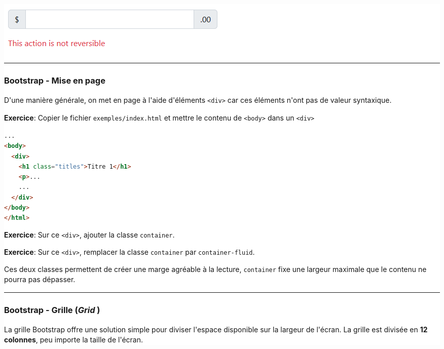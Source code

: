 <img alt="aria example" src="img/aria.png"/>

---

### Bootstrap - Mise en page

D'une manière générale, on met en page à l'aide d'éléments `<div>` car ces éléments n'ont pas de valeur syntaxique.

**Exercice**: Copier le fichier `exemples/index.html` et mettre le contenu de `<body>` dans un `<div>`

```html
...
<body>
  <div>
    <h1 class="titles">Titre 1</h1>
    <p>...
    ...
  </div>
</body>
</html>
```

**Exercice**: Sur ce `<div>`, ajouter la classe `container`.

**Exercice**: Sur ce `<div>`, remplacer la classe `container` par `container-fluid`.

Ces deux classes permettent de créer une marge agréable à la lecture, `container` fixe une largeur maximale que le contenu ne pourra pas dépasser.

---

### Bootstrap - Grille (*Grid* )

La grille Bootstrap offre une solution simple pour diviser l'espace disponible sur la largeur de l'écran. La grille est divisée en **12 colonnes**, peu importe la taille de l'écran.
